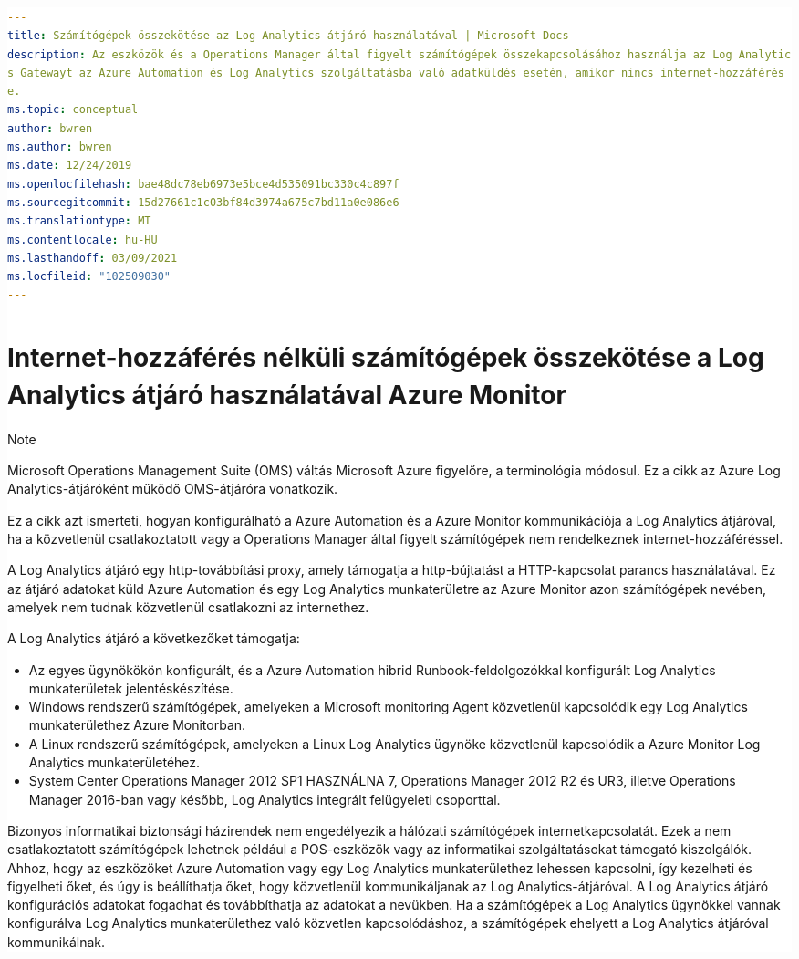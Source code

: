 ```yaml
---
title: Számítógépek összekötése az Log Analytics átjáró használatával | Microsoft Docs
description: Az eszközök és a Operations Manager által figyelt számítógépek összekapcsolásához használja az Log Analytics Gatewayt az Azure Automation és Log Analytics szolgáltatásba való adatküldés esetén, amikor nincs internet-hozzáférése.
ms.topic: conceptual
author: bwren
ms.author: bwren
ms.date: 12/24/2019
ms.openlocfilehash: bae48dc78eb6973e5bce4d535091bc330c4c897f
ms.sourcegitcommit: 15d27661c1c03bf84d3974a675c7bd11a0e086e6
ms.translationtype: MT
ms.contentlocale: hu-HU
ms.lasthandoff: 03/09/2021
ms.locfileid: "102509030"
---
```

# <a name="connect-computers-without-internet-access-by-using-the-log-analytics-gateway-in-azure-monitor"></a>Internet-hozzáférés nélküli számítógépek összekötése a Log Analytics átjáró használatával Azure Monitor

>[!NOTE]
>Microsoft Operations Management Suite (OMS) váltás Microsoft Azure figyelőre, a terminológia módosul. Ez a cikk az Azure Log Analytics-átjáróként működő OMS-átjáróra vonatkozik. 
>

Ez a cikk azt ismerteti, hogyan konfigurálható a Azure Automation és a Azure Monitor kommunikációja a Log Analytics átjáróval, ha a közvetlenül csatlakoztatott vagy a Operations Manager által figyelt számítógépek nem rendelkeznek internet-hozzáféréssel. 

A Log Analytics átjáró egy http-továbbítási proxy, amely támogatja a http-bújtatást a HTTP-kapcsolat parancs használatával. Ez az átjáró adatokat küld Azure Automation és egy Log Analytics munkaterületre az Azure Monitor azon számítógépek nevében, amelyek nem tudnak közvetlenül csatlakozni az internethez. 

A Log Analytics átjáró a következőket támogatja:

* Az egyes ügynökökön konfigurált, és a Azure Automation hibrid Runbook-feldolgozókkal konfigurált Log Analytics munkaterületek jelentéskészítése.  
* Windows rendszerű számítógépek, amelyeken a Microsoft monitoring Agent közvetlenül kapcsolódik egy Log Analytics munkaterülethez Azure Monitorban.
* A Linux rendszerű számítógépek, amelyeken a Linux Log Analytics ügynöke közvetlenül kapcsolódik a Azure Monitor Log Analytics munkaterületéhez.  
* System Center Operations Manager 2012 SP1 HASZNÁLNA 7, Operations Manager 2012 R2 és UR3, illetve Operations Manager 2016-ban vagy később, Log Analytics integrált felügyeleti csoporttal.  

Bizonyos informatikai biztonsági házirendek nem engedélyezik a hálózati számítógépek internetkapcsolatát. Ezek a nem csatlakoztatott számítógépek lehetnek például a POS-eszközök vagy az informatikai szolgáltatásokat támogató kiszolgálók. Ahhoz, hogy az eszközöket Azure Automation vagy egy Log Analytics munkaterülethez lehessen kapcsolni, így kezelheti és figyelheti őket, és úgy is beállíthatja őket, hogy közvetlenül kommunikáljanak az Log Analytics-átjáróval. A Log Analytics átjáró konfigurációs adatokat fogadhat és továbbíthatja az adatokat a nevükben. Ha a számítógépek a Log Analytics ügynökkel vannak konfigurálva Log Analytics munkaterülethez való közvetlen kapcsolódáshoz, a számítógépek ehelyett a Log Analytics átjáróval kommunikálnak.  
